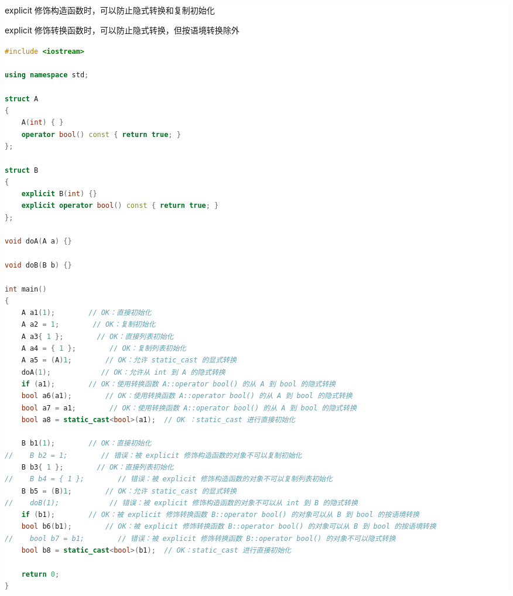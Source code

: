 explicit 修饰构造函数时，可以防止隐式转换和复制初始化

explicit 修饰转换函数时，可以防止隐式转换，但按语境转换除外

```cpp
#include <iostream>

using namespace std;

struct A
{
    A(int) { }
    operator bool() const { return true; }
};

struct B
{
    explicit B(int) {}
    explicit operator bool() const { return true; }
};

void doA(A a) {}

void doB(B b) {}

int main()
{
    A a1(1);        // OK：直接初始化
    A a2 = 1;        // OK：复制初始化
    A a3{ 1 };        // OK：直接列表初始化
    A a4 = { 1 };        // OK：复制列表初始化
    A a5 = (A)1;        // OK：允许 static_cast 的显式转换 
    doA(1);            // OK：允许从 int 到 A 的隐式转换
    if (a1);        // OK：使用转换函数 A::operator bool() 的从 A 到 bool 的隐式转换
    bool a6(a1);        // OK：使用转换函数 A::operator bool() 的从 A 到 bool 的隐式转换
    bool a7 = a1;        // OK：使用转换函数 A::operator bool() 的从 A 到 bool 的隐式转换
    bool a8 = static_cast<bool>(a1);  // OK ：static_cast 进行直接初始化

    B b1(1);        // OK：直接初始化
//    B b2 = 1;        // 错误：被 explicit 修饰构造函数的对象不可以复制初始化
    B b3{ 1 };        // OK：直接列表初始化
//    B b4 = { 1 };        // 错误：被 explicit 修饰构造函数的对象不可以复制列表初始化
    B b5 = (B)1;        // OK：允许 static_cast 的显式转换
//    doB(1);            // 错误：被 explicit 修饰构造函数的对象不可以从 int 到 B 的隐式转换
    if (b1);        // OK：被 explicit 修饰转换函数 B::operator bool() 的对象可以从 B 到 bool 的按语境转换
    bool b6(b1);        // OK：被 explicit 修饰转换函数 B::operator bool() 的对象可以从 B 到 bool 的按语境转换
//    bool b7 = b1;        // 错误：被 explicit 修饰转换函数 B::operator bool() 的对象不可以隐式转换
    bool b8 = static_cast<bool>(b1);  // OK：static_cast 进行直接初始化

    return 0;
}
```
